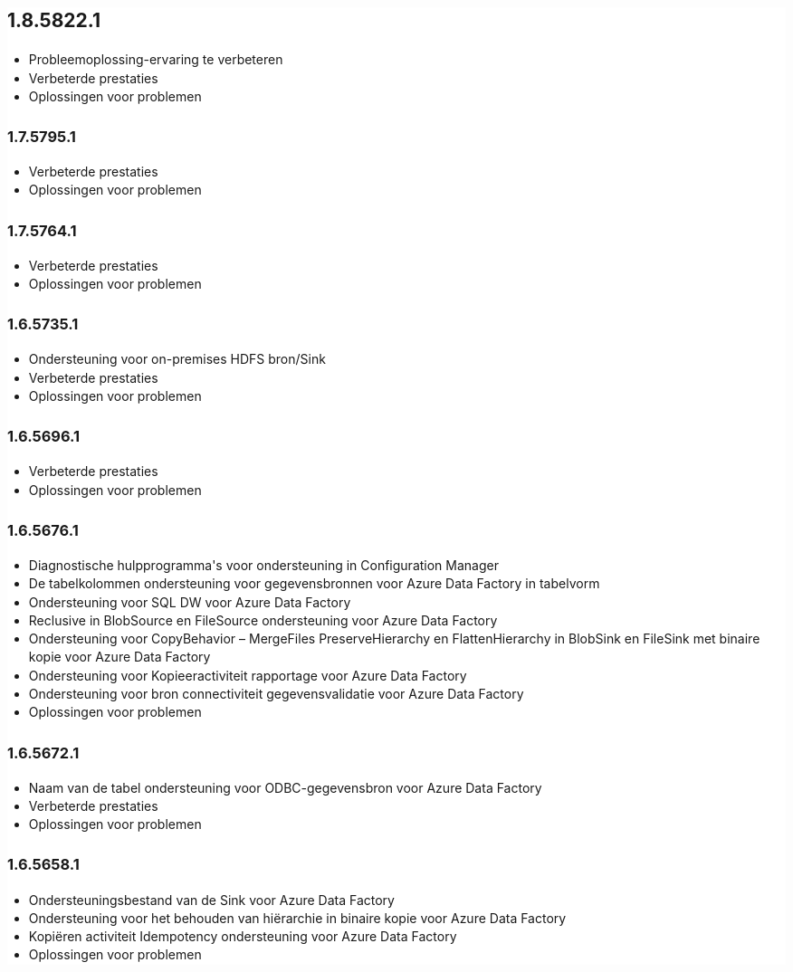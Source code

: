 ## <a name="1858221"></a>1.8.5822.1

*  Probleemoplossing-ervaring te verbeteren
*  Verbeterde prestaties
*  Oplossingen voor problemen

### <a name="1757951"></a>1.7.5795.1

*  Verbeterde prestaties
*  Oplossingen voor problemen

### <a name="1757641"></a>1.7.5764.1

*  Verbeterde prestaties
*  Oplossingen voor problemen

### <a name="1657351"></a>1.6.5735.1

*  Ondersteuning voor on-premises HDFS bron/Sink
*  Verbeterde prestaties
*  Oplossingen voor problemen

### <a name="1656961"></a>1.6.5696.1

*  Verbeterde prestaties
*  Oplossingen voor problemen

### <a name="1656761"></a>1.6.5676.1

*  Diagnostische hulpprogramma's voor ondersteuning in Configuration Manager
*  De tabelkolommen ondersteuning voor gegevensbronnen voor Azure Data Factory in tabelvorm
*  Ondersteuning voor SQL DW voor Azure Data Factory
*  Reclusive in BlobSource en FileSource ondersteuning voor Azure Data Factory
*  Ondersteuning voor CopyBehavior – MergeFiles PreserveHierarchy en FlattenHierarchy in BlobSink en FileSink met binaire kopie voor Azure Data Factory
*  Ondersteuning voor Kopieeractiviteit rapportage voor Azure Data Factory
*  Ondersteuning voor bron connectiviteit gegevensvalidatie voor Azure Data Factory
*  Oplossingen voor problemen

### <a name="1656721"></a>1.6.5672.1

*  Naam van de tabel ondersteuning voor ODBC-gegevensbron voor Azure Data Factory
*  Verbeterde prestaties
*  Oplossingen voor problemen

### <a name="1656581"></a>1.6.5658.1

*  Ondersteuningsbestand van de Sink voor Azure Data Factory
*  Ondersteuning voor het behouden van hiërarchie in binaire kopie voor Azure Data Factory
*  Kopiëren activiteit Idempotency ondersteuning voor Azure Data Factory
*  Oplossingen voor problemen
